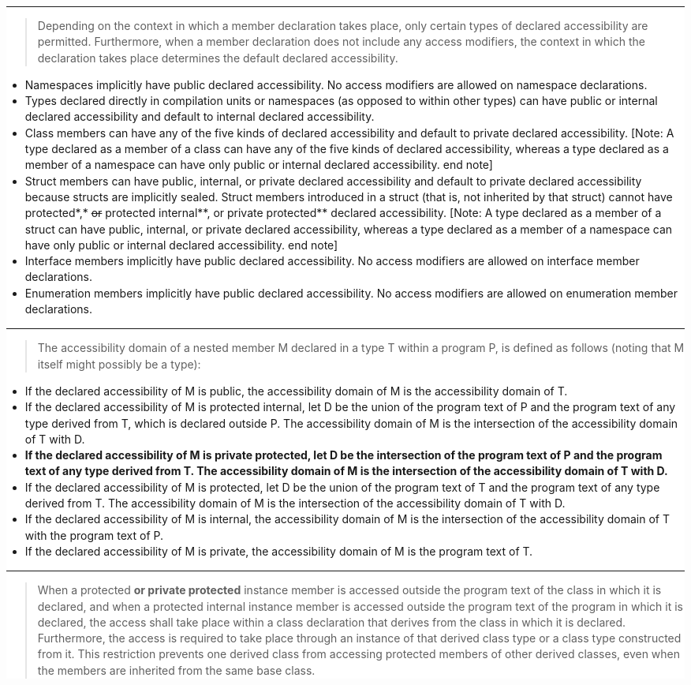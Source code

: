 -----

> Depending on the context in which a member declaration takes place, only certain types of declared accessibility are permitted. Furthermore, when a member declaration does not include any access modifiers, the context in which the declaration takes place determines the default declared accessibility. 
- Namespaces implicitly have public declared accessibility. No access modifiers are allowed on namespace declarations.
- Types declared directly in compilation units or namespaces (as opposed to within other types) can have public or internal declared accessibility and default to internal declared accessibility.
- Class members can have any of the five kinds of declared accessibility and default to private declared accessibility. [Note: A type declared as a member of a class can have any of the five kinds of declared accessibility, whereas a type declared as a member of a namespace can have only public or internal declared accessibility. end note]
- Struct members can have public, internal, or private declared accessibility and default to private declared accessibility because structs are implicitly sealed. Struct members introduced in a struct (that is, not inherited by that struct) cannot have protected*,* ~~or~~ protected internal**, or private protected** declared accessibility. [Note: A type declared as a member of a struct can have public, internal, or private declared accessibility, whereas a type declared as a member of a namespace can have only public or internal declared accessibility. end note]
- Interface members implicitly have public declared accessibility. No access modifiers are allowed on interface member declarations.
- Enumeration members implicitly have public declared accessibility. No access modifiers are allowed on enumeration member declarations.

-----

> The accessibility domain of a nested member M declared in a type T within a program P, is defined as follows (noting that M itself might possibly be a type):
- If the declared accessibility of M is public, the accessibility domain of M is the accessibility domain of T.
- If the declared accessibility of M is protected internal, let D be the union of the program text of P and the program text of any type derived from T, which is declared outside P. The accessibility domain of M is the intersection of the accessibility domain of T with D.
- **If the declared accessibility of M is private protected, let D be the intersection of the program text of P and the program text of any type derived from T. The accessibility domain of M is the intersection of the accessibility domain of T with D.**
- If the declared accessibility of M is protected, let D be the union of the program text of T and the program text of any type derived from T. The accessibility domain of M is the intersection of the accessibility domain of T with D.
- If the declared accessibility of M is internal, the accessibility domain of M is the intersection of the accessibility domain of T with the program text of P.
- If the declared accessibility of M is private, the accessibility domain of M is the program text of T.

-----

> When a protected **or private protected** instance member is accessed outside the program text of the class in which it is declared, and when a protected internal instance member is accessed outside the program text of the program in which it is declared, the access shall take place within a class declaration that derives from the class in which it is declared. Furthermore, the access is required to take place through an instance of that derived class type or a class type constructed from it. This restriction prevents one derived class from accessing protected members of other derived classes, even when the members are inherited from the same base class.


[summary]: #summary
[motivation]: #motivation
[design]: #detailed-design
[drawbacks]: #drawbacks
[alternatives]: #alternatives
[unresolved]: #unresolved-questions
